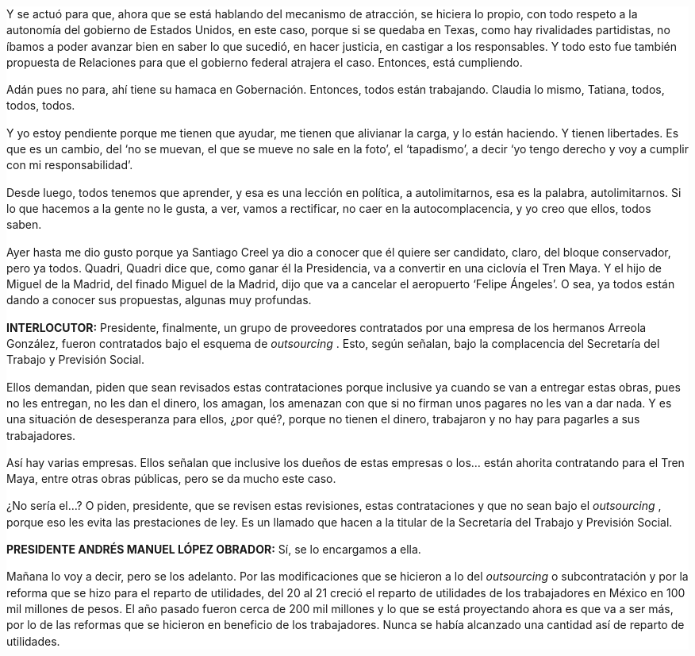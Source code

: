Y se actuó para que, ahora que se está hablando del mecanismo de atracción, se
hiciera lo propio, con todo respeto a la autonomía del gobierno de Estados
Unidos, en este caso, porque si se quedaba en Texas, como hay rivalidades
partidistas, no íbamos a poder avanzar bien en saber lo que sucedió, en hacer
justicia, en castigar a los responsables. Y todo esto fue también propuesta de
Relaciones para que el gobierno federal atrajera el caso. Entonces, está
cumpliendo.

Adán pues no para, ahí tiene su hamaca en Gobernación. Entonces, todos están
trabajando. Claudia lo mismo, Tatiana, todos, todos, todos.

Y yo estoy pendiente porque me tienen que ayudar, me tienen que alivianar la
carga, y lo están haciendo. Y tienen libertades. Es que es un cambio, del ‘no
se muevan, el que se mueve no sale en la foto’, el ‘tapadismo’, a decir ‘yo
tengo derecho y voy a cumplir con mi responsabilidad’.

Desde luego, todos tenemos que aprender, y esa es una lección en política, a
autolimitarnos, esa es la palabra, autolimitarnos. Si lo que hacemos a la
gente no le gusta, a ver, vamos a rectificar, no caer en la autocomplacencia,
y yo creo que ellos, todos saben.

Ayer hasta me dio gusto porque ya Santiago Creel ya dio a conocer que él
quiere ser candidato, claro, del bloque conservador, pero ya todos. Quadri,
Quadri dice que, como ganar él la Presidencia, va a convertir en una ciclovía
el Tren Maya. Y el hijo de Miguel de la Madrid, del finado Miguel de la
Madrid, dijo que va a cancelar el aeropuerto ‘Felipe Ángeles’. O sea, ya todos
están dando a conocer sus propuestas, algunas muy profundas.

**INTERLOCUTOR:** Presidente, finalmente, un grupo de proveedores contratados
por una empresa de los hermanos Arreola González, fueron contratados bajo el
esquema de _outsourcing_ . Esto, según señalan, bajo la complacencia del
Secretaría del Trabajo y Previsión Social.

Ellos demandan, piden que sean revisados estas contrataciones porque inclusive
ya cuando se van a entregar estas obras, pues no les entregan, no les dan el
dinero, los amagan, los amenazan con que si no firman unos pagares no les van
a dar nada. Y es una situación de desesperanza para ellos, ¿por qué?, porque
no tienen el dinero, trabajaron y no hay para pagarles a sus trabajadores.

Así hay varias empresas. Ellos señalan que inclusive los dueños de estas
empresas o los… están ahorita contratando para el Tren Maya, entre otras obras
públicas, pero se da mucho este caso.

¿No sería el…? O piden, presidente, que se revisen estas revisiones, estas
contrataciones y que no sean bajo el _outsourcing_ , porque eso les evita las
prestaciones de ley. Es un llamado que hacen a la titular de la Secretaría del
Trabajo y Previsión Social.

**PRESIDENTE ANDRÉS MANUEL LÓPEZ OBRADOR:** Sí, se lo encargamos a ella.

Mañana lo voy a decir, pero se los adelanto. Por las modificaciones que se
hicieron a lo del _outsourcing_ o subcontratación y por la reforma que se hizo
para el reparto de utilidades, del 20 al 21 creció el reparto de utilidades de
los trabajadores en México en 100 mil millones de pesos. El año pasado fueron
cerca de 200 mil millones y lo que se está proyectando ahora es que va a ser
más, por lo de las reformas que se hicieron en beneficio de los trabajadores.
Nunca se había alcanzado una cantidad así de reparto de utilidades.

